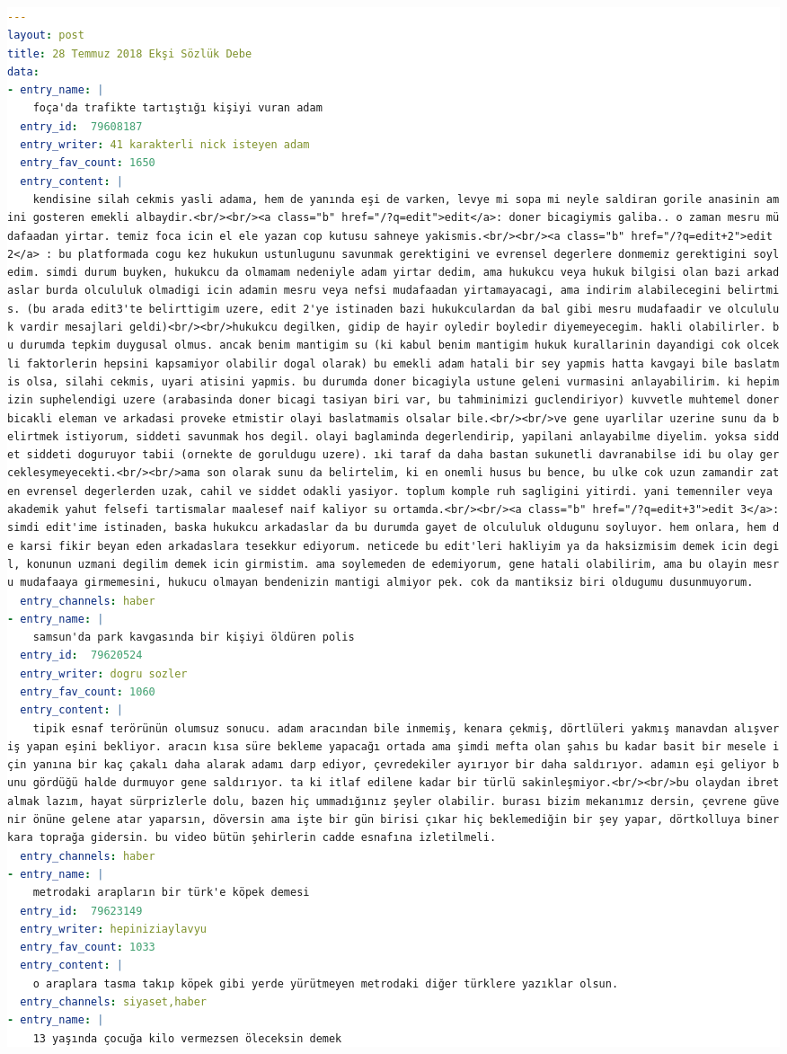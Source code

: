 ```yaml
---
layout: post
title: 28 Temmuz 2018 Ekşi Sözlük Debe
data:
- entry_name: |
    foça'da trafikte tartıştığı kişiyi vuran adam
  entry_id:  79608187
  entry_writer: 41 karakterli nick isteyen adam
  entry_fav_count: 1650
  entry_content: |
    kendisine silah cekmis yasli adama, hem de yanında eşi de varken, levye mi sopa mi neyle saldiran gorile anasinin amini gosteren emekli albaydir.<br/><br/><a class="b" href="/?q=edit">edit</a>: doner bicagiymis galiba.. o zaman mesru müdafaadan yirtar. temiz foca icin el ele yazan cop kutusu sahneye yakismis.<br/><br/><a class="b" href="/?q=edit+2">edit 2</a> : bu platformada cogu kez hukukun ustunlugunu savunmak gerektigini ve evrensel degerlere donmemiz gerektigini soyledim. simdi durum buyken, hukukcu da olmamam nedeniyle adam yirtar dedim, ama hukukcu veya hukuk bilgisi olan bazi arkadaslar burda olcululuk olmadigi icin adamin mesru veya nefsi mudafaadan yirtamayacagi, ama indirim alabilecegini belirtmis. (bu arada edit3'te belirttigim uzere, edit 2'ye istinaden bazi hukukculardan da bal gibi mesru mudafaadir ve olcululuk vardir mesajlari geldi)<br/><br/>hukukcu degilken, gidip de hayir oyledir boyledir diyemeyecegim. hakli olabilirler. bu durumda tepkim duygusal olmus. ancak benim mantigim su (ki kabul benim mantigim hukuk kurallarinin dayandigi cok olcekli faktorlerin hepsini kapsamiyor olabilir dogal olarak) bu emekli adam hatali bir sey yapmis hatta kavgayi bile baslatmis olsa, silahi cekmis, uyari atisini yapmis. bu durumda doner bicagiyla ustune geleni vurmasini anlayabilirim. ki hepimizin suphelendigi uzere (arabasinda doner bicagi tasiyan biri var, bu tahminimizi guclendiriyor) kuvvetle muhtemel doner bicakli eleman ve arkadasi proveke etmistir olayi baslatmamis olsalar bile.<br/><br/>ve gene uyarlilar uzerine sunu da belirtmek istiyorum, siddeti savunmak hos degil. olayi baglaminda degerlendirip, yapilani anlayabilme diyelim. yoksa siddet siddeti doguruyor tabii (ornekte de goruldugu uzere). ıki taraf da daha bastan sukunetli davranabilse idi bu olay gerceklesymeyecekti.<br/><br/>ama son olarak sunu da belirtelim, ki en onemli husus bu bence, bu ulke cok uzun zamandir zaten evrensel degerlerden uzak, cahil ve siddet odakli yasiyor. toplum komple ruh sagligini yitirdi. yani temenniler veya akademik yahut felsefi tartismalar maalesef naif kaliyor su ortamda.<br/><br/><a class="b" href="/?q=edit+3">edit 3</a>: simdi edit'ime istinaden, baska hukukcu arkadaslar da bu durumda gayet de olcululuk oldugunu soyluyor. hem onlara, hem de karsi fikir beyan eden arkadaslara tesekkur ediyorum. neticede bu edit'leri hakliyim ya da haksizmisim demek icin degil, konunun uzmani degilim demek icin girmistim. ama soylemeden de edemiyorum, gene hatali olabilirim, ama bu olayin mesru mudafaaya girmemesini, hukucu olmayan bendenizin mantigi almiyor pek. cok da mantiksiz biri oldugumu dusunmuyorum.
  entry_channels: haber
- entry_name: |
    samsun'da park kavgasında bir kişiyi öldüren polis
  entry_id:  79620524
  entry_writer: dogru sozler
  entry_fav_count: 1060
  entry_content: |
    tipik esnaf terörünün olumsuz sonucu. adam aracından bile inmemiş, kenara çekmiş, dörtlüleri yakmış manavdan alışveriş yapan eşini bekliyor. aracın kısa süre bekleme yapacağı ortada ama şimdi mefta olan şahıs bu kadar basit bir mesele için yanına bir kaç çakalı daha alarak adamı darp ediyor, çevredekiler ayırıyor bir daha saldırıyor. adamın eşi geliyor bunu gördüğü halde durmuyor gene saldırıyor. ta ki itlaf edilene kadar bir türlü sakinleşmiyor.<br/><br/>bu olaydan ibret almak lazım, hayat sürprizlerle dolu, bazen hiç ummadığınız şeyler olabilir. burası bizim mekanımız dersin, çevrene güvenir önüne gelene atar yaparsın, döversin ama işte bir gün birisi çıkar hiç beklemediğin bir şey yapar, dörtkolluya biner kara toprağa gidersin. bu video bütün şehirlerin cadde esnafına izletilmeli.
  entry_channels: haber
- entry_name: |
    metrodaki arapların bir türk'e köpek demesi
  entry_id:  79623149
  entry_writer: hepiniziaylavyu
  entry_fav_count: 1033
  entry_content: |
    o araplara tasma takıp köpek gibi yerde yürütmeyen metrodaki diğer türklere yazıklar olsun.
  entry_channels: siyaset,haber
- entry_name: |
    13 yaşında çocuğa kilo vermezsen öleceksin demek
```